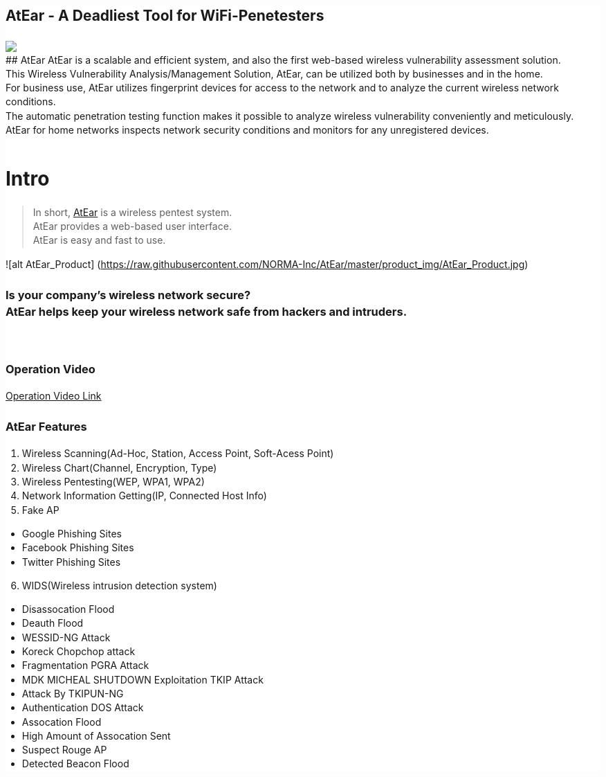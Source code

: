 ## AtEar - A Deadliest Tool for WiFi-Penetesters
<img src="https://raw.githubusercontent.com/NORMA-Inc/AtEar/master/product_img/atearlogo.png" align="Center">
<br>
## AtEar
AtEar is a scalable and efficient system, and also the first web-based wireless vulnerability assessment solution. <br>
This Wireless Vulnerability Analysis/Management Solution, AtEar, can be utilized both by businesses and in the home.  <br>
For business use, AtEar utilizes fingerprint devices for access to the  network and to analyze the current wireless network conditions. <br>The automatic penetration testing function makes it possible to analyze wireless vulnerability conveniently and meticulously. <br>AtEar for home networks inspects network security conditions and monitors for any unregistered devices.  <br>

# Intro

> In short, [AtEar](http://www.norma.co.kr) is a wireless pentest system.<br>
> AtEar provides a web-based user interface.<br>
> AtEar is easy and fast to use.<br>

![alt AtEar_Product] (https://raw.githubusercontent.com/NORMA-Inc/AtEar/master/product_img/AtEar_Product.jpg)
<h3>Is your company’s wireless network secure?<br>
AtEar helps keep your wireless network safe from hackers and intruders.<br></h3>
<br>

### Operation Video
<a href="https://www.youtube.com/embed/qkqEirRf88E"> Operation Video Link</a>
<br>
### AtEar Features
1. Wireless Scanning(Ad-Hoc, Station, Access Point, Soft-Acess Point)
2. Wireless Chart(Channel, Encryption, Type)
3. Wireless Pentesting(WEP, WPA1, WPA2)
4. Network Information Getting(IP, Connected Host Info)
5. Fake AP
  - Google Phishing Sites
  - Facebook Phishing Sites
  - Twitter Phishing Sites
6. WIDS(Wireless intrusion detection system)
  - Disassocation Flood
  - Deauth Flood
  - WESSID-NG Attack
  - Koreck Chopchop attack
  - Fragmentation PGRA Attack
  - MDK MICHEAL SHUTDOWN Exploitation TKIP Attack
  - Attack By TKIPUN-NG
  - Authentication DOS Attack
  - Assocation Flood
  - High Amount of Assocation Sent
  - Suspect Rouge AP
  - Detected Beacon Flood
